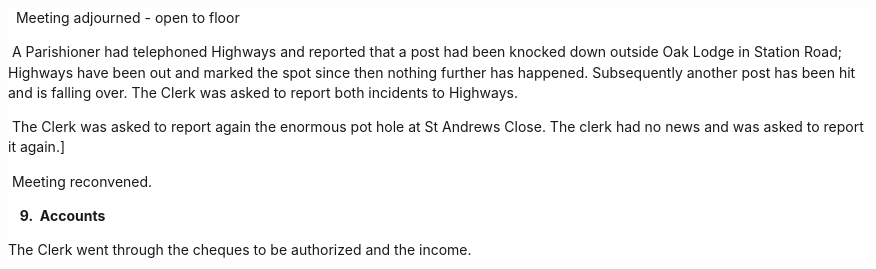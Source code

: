   Meeting adjourned - open to floor

 A Parishioner had telephoned Highways and reported that a post had been knocked down outside Oak Lodge in Station Road; Highways have been out and marked the spot since then nothing further has happened. Subsequently another post has been hit and is falling over. The Clerk was asked to report both incidents to Highways.

 The Clerk was asked to report again the enormous pot hole at St Andrews Close. The clerk had no news and was asked to report it again.\]

 Meeting reconvened.

   **9.  Accounts**

The Clerk went through the cheques to be authorized and the income.

